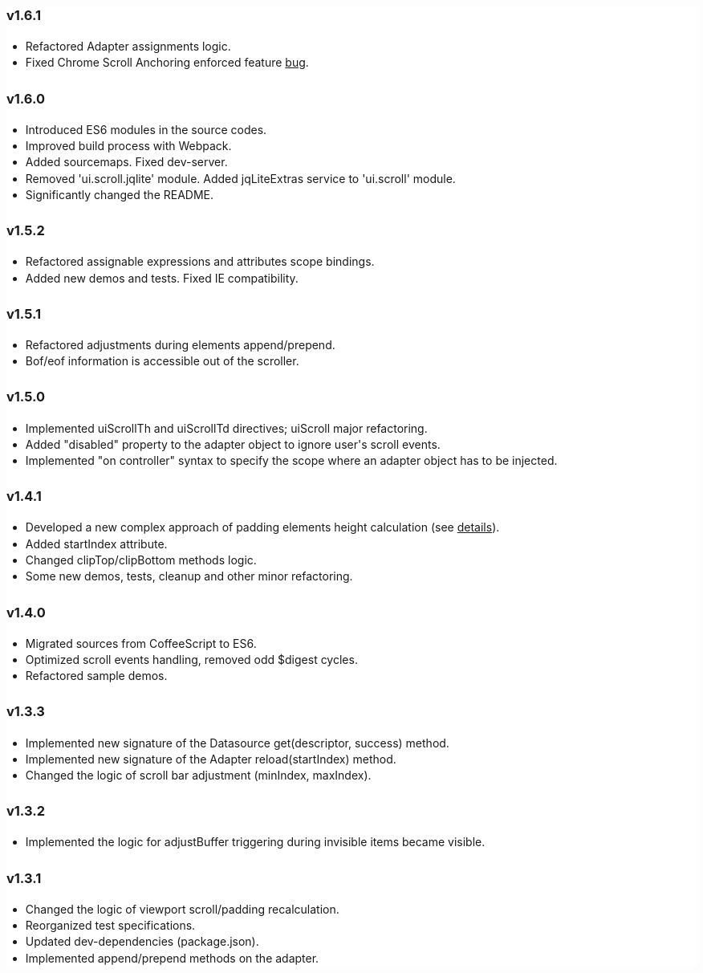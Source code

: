 ### v1.6.1
 * Refactored Adapter assignments logic.
 * Fixed Chrome Scroll Anchoring enforced feature [bug](https://github.com/angular-ui/ui-scroll/issues/138).

### v1.6.0
 * Introduced ES6 modules in the source codes.
 * Improved build process with Webpack.
 * Added sourcemaps. Fixed dev-server.
 * Removed 'ui.scroll.jqlite' module. Added jqLiteExtras service to 'ui.scroll' module.
 * Significantly changed the README.

### v1.5.2
* Refactored assignable expressions and attributes scope bindings.
* Added new demos and tests. Fixed IE compatibility.

### v1.5.1
* Refactored adjustments during elements append/prepend.
* Bof/eof information is accessible out of the scroller.

### v1.5.0
* Implemented uiScrollTh and uiScrollTd directives; uiScroll major refactoring.
* Added "disabled" property to the adapter object to ignore user's scroll events.
* Implemented "on controller" syntax to specify the scope where an adapter object has to be injected.

### v1.4.1
* Developed a new complex approach of padding elements height calculation (see [details](https://github.com/angular-ui/ui-scroll/pull/77)).
* Added startIndex attribute.
* Changed clipTop/clipBottom methods logic.
* Some new demos, tests, cleanup and other minor refactoring.

### v1.4.0
* Migrated sources from CoffeeScript to ES6.
* Optimized scroll events handling, removed odd $digest cycles.
* Refactored sample demos.

### v1.3.3
* Implemented new signature of the Datasource get(descriptor, success) method.
* Implemented new signature of the Adapter reload(startIndex) method.
* Changed the logic of scroll bar adjustment (minIndex, maxIndex).

### v1.3.2
* Implemented the logic for adjustBuffer triggering during invisible items became visible.

### v1.3.1
* Changed the logic of viewport scroll/padding recalculation.
* Reorganized test specifications.
* Updated dev-dependencies (package.json).
* Implemented append/prepend methods on the adapter.
